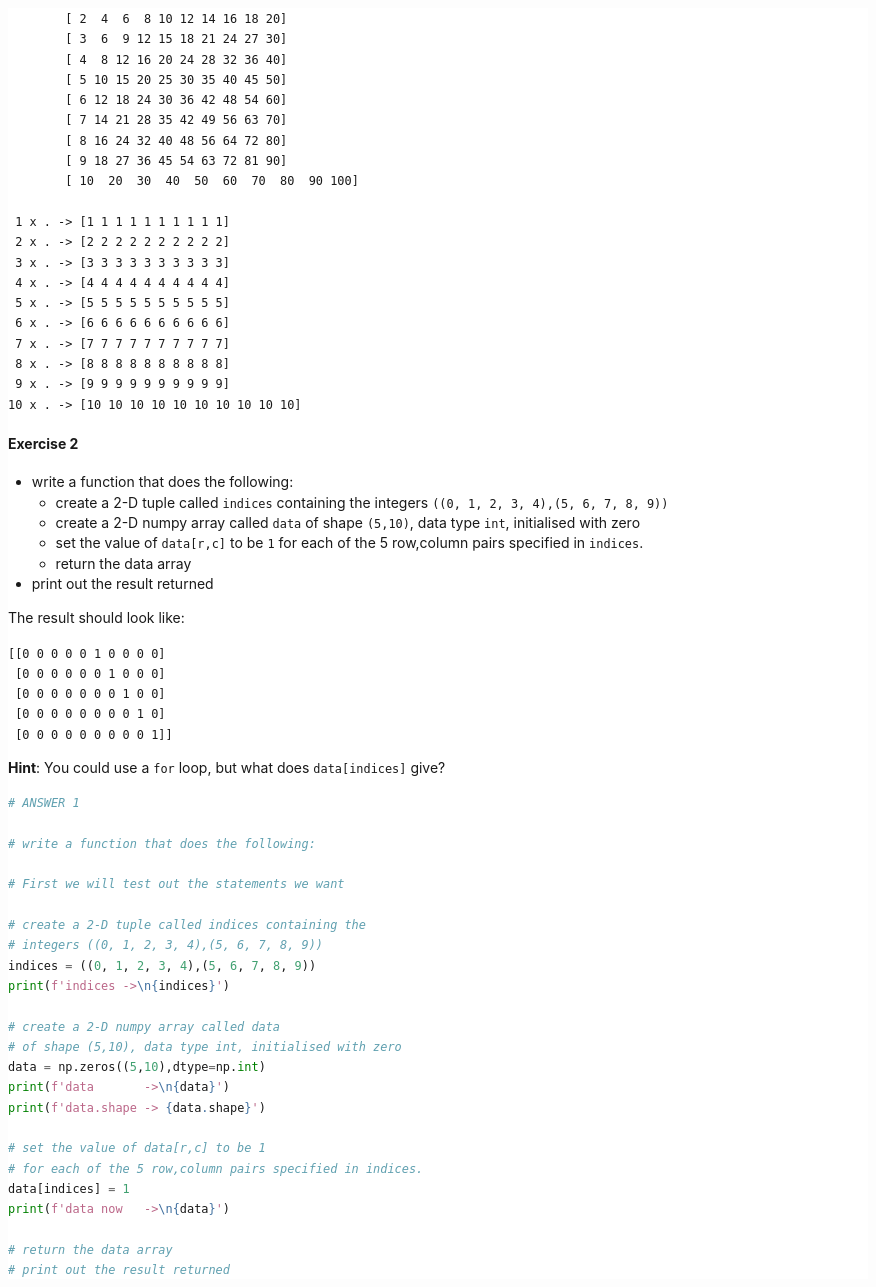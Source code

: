             [ 2  4  6  8 10 12 14 16 18 20]
            [ 3  6  9 12 15 18 21 24 27 30]
            [ 4  8 12 16 20 24 28 32 36 40]
            [ 5 10 15 20 25 30 35 40 45 50]
            [ 6 12 18 24 30 36 42 48 54 60]
            [ 7 14 21 28 35 42 49 56 63 70]
            [ 8 16 24 32 40 48 56 64 72 80]
            [ 9 18 27 36 45 54 63 72 81 90]
            [ 10  20  30  40  50  60  70  80  90 100]
    
     1 x . -> [1 1 1 1 1 1 1 1 1 1]
     2 x . -> [2 2 2 2 2 2 2 2 2 2]
     3 x . -> [3 3 3 3 3 3 3 3 3 3]
     4 x . -> [4 4 4 4 4 4 4 4 4 4]
     5 x . -> [5 5 5 5 5 5 5 5 5 5]
     6 x . -> [6 6 6 6 6 6 6 6 6 6]
     7 x . -> [7 7 7 7 7 7 7 7 7 7]
     8 x . -> [8 8 8 8 8 8 8 8 8 8]
     9 x . -> [9 9 9 9 9 9 9 9 9 9]
    10 x . -> [10 10 10 10 10 10 10 10 10 10]


#### Exercise 2

* write a function that does the following:
    * create a 2-D tuple called `indices` containing the integers `((0, 1, 2, 3, 4),(5, 6, 7, 8, 9))`
    * create a 2-D numpy array called `data` of shape `(5,10)`, data type `int`, initialised with zero
    * set the value of `data[r,c]` to be `1` for each of the 5 row,column pairs specified in `indices`.
    * return the data array
* print out the result returned

The result should look like:

    [[0 0 0 0 0 1 0 0 0 0]
     [0 0 0 0 0 0 1 0 0 0]
     [0 0 0 0 0 0 0 1 0 0]
     [0 0 0 0 0 0 0 0 1 0]
     [0 0 0 0 0 0 0 0 0 1]]

**Hint**: You could use a `for` loop, but what does `data[indices]` give?


```python
# ANSWER 1

# write a function that does the following:

# First we will test out the statements we want

# create a 2-D tuple called indices containing the 
# integers ((0, 1, 2, 3, 4),(5, 6, 7, 8, 9))
indices = ((0, 1, 2, 3, 4),(5, 6, 7, 8, 9))
print(f'indices ->\n{indices}')

# create a 2-D numpy array called data 
# of shape (5,10), data type int, initialised with zero
data = np.zeros((5,10),dtype=np.int)
print(f'data       ->\n{data}')
print(f'data.shape -> {data.shape}')

# set the value of data[r,c] to be 1 
# for each of the 5 row,column pairs specified in indices.
data[indices] = 1
print(f'data now   ->\n{data}')

# return the data array
# print out the result returned
```